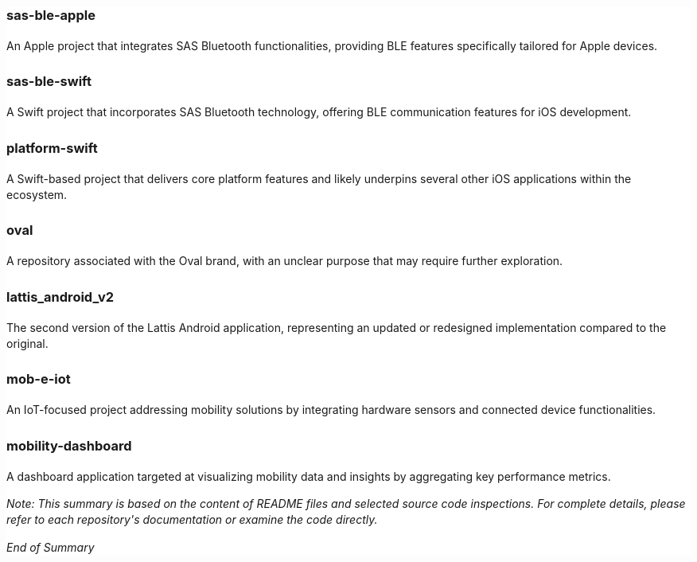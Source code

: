 ### sas-ble-apple
An Apple project that integrates SAS Bluetooth functionalities, providing BLE features specifically tailored for Apple devices.

### sas-ble-swift
A Swift project that incorporates SAS Bluetooth technology, offering BLE communication features for iOS development.

### platform-swift
A Swift-based project that delivers core platform features and likely underpins several other iOS applications within the ecosystem.

### oval
A repository associated with the Oval brand, with an unclear purpose that may require further exploration.

### lattis_android_v2
The second version of the Lattis Android application, representing an updated or redesigned implementation compared to the original.

### mob-e-iot
An IoT-focused project addressing mobility solutions by integrating hardware sensors and connected device functionalities.

### mobility-dashboard
A dashboard application targeted at visualizing mobility data and insights by aggregating key performance metrics.

*Note: This summary is based on the content of README files and selected source code inspections. For complete details, please refer to each repository's documentation or examine the code directly.*

_End of Summary_ 